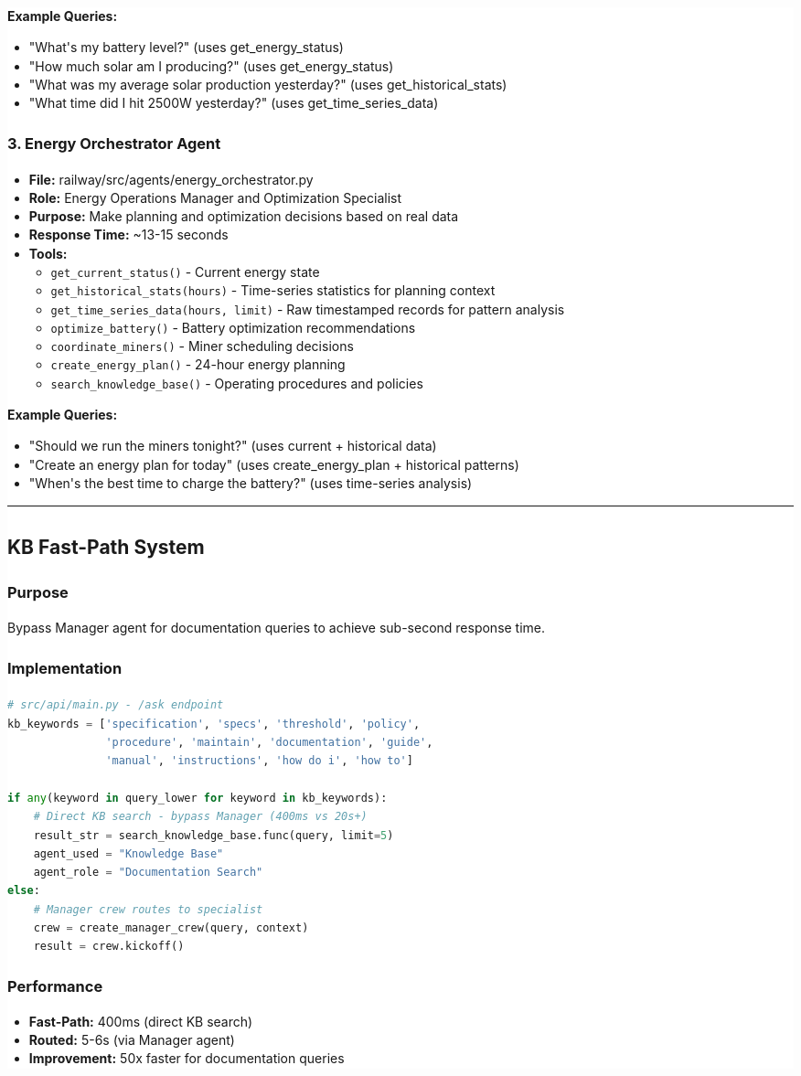 **Example Queries:**
- "What's my battery level?" (uses get_energy_status)
- "How much solar am I producing?" (uses get_energy_status)
- "What was my average solar production yesterday?" (uses get_historical_stats)
- "What time did I hit 2500W yesterday?" (uses get_time_series_data)

### 3. Energy Orchestrator Agent
- **File:** railway/src/agents/energy_orchestrator.py
- **Role:** Energy Operations Manager and Optimization Specialist
- **Purpose:** Make planning and optimization decisions based on real data
- **Response Time:** ~13-15 seconds
- **Tools:**
  - `get_current_status()` - Current energy state
  - `get_historical_stats(hours)` - Time-series statistics for planning context
  - `get_time_series_data(hours, limit)` - Raw timestamped records for pattern analysis
  - `optimize_battery()` - Battery optimization recommendations
  - `coordinate_miners()` - Miner scheduling decisions
  - `create_energy_plan()` - 24-hour energy planning
  - `search_knowledge_base()` - Operating procedures and policies

**Example Queries:**
- "Should we run the miners tonight?" (uses current + historical data)
- "Create an energy plan for today" (uses create_energy_plan + historical patterns)
- "When's the best time to charge the battery?" (uses time-series analysis)

---

## KB Fast-Path System

### Purpose
Bypass Manager agent for documentation queries to achieve sub-second response time.

### Implementation
```python
# src/api/main.py - /ask endpoint
kb_keywords = ['specification', 'specs', 'threshold', 'policy',
               'procedure', 'maintain', 'documentation', 'guide',
               'manual', 'instructions', 'how do i', 'how to']

if any(keyword in query_lower for keyword in kb_keywords):
    # Direct KB search - bypass Manager (400ms vs 20s+)
    result_str = search_knowledge_base.func(query, limit=5)
    agent_used = "Knowledge Base"
    agent_role = "Documentation Search"
else:
    # Manager crew routes to specialist
    crew = create_manager_crew(query, context)
    result = crew.kickoff()
```

### Performance
- **Fast-Path:** 400ms (direct KB search)
- **Routed:** 5-6s (via Manager agent)
- **Improvement:** 50x faster for documentation queries
